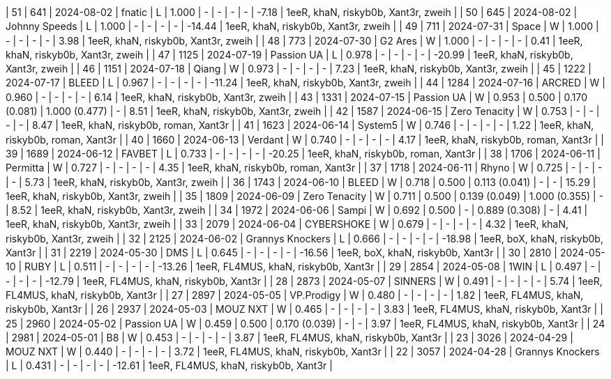 |           51 |      641 | 2024-08-02 | fnatic            | L   | 1.000      | -            | -                | -                | -         |    -7.18 | 1eeR, khaN, riskyb0b, Xant3r, zweih  |
|           50 |      645 | 2024-08-02 | Johnny Speeds     | L   | 1.000      | -            | -                | -                | -         |   -14.44 | 1eeR, khaN, riskyb0b, Xant3r, zweih  |
|           49 |      711 | 2024-07-31 | Space             | W   | 1.000      | -            | -                | -                | -         |     3.98 | 1eeR, khaN, riskyb0b, Xant3r, zweih  |
|           48 |      773 | 2024-07-30 | G2 Ares           | W   | 1.000      | -            | -                | -                | -         |     0.41 | 1eeR, khaN, riskyb0b, Xant3r, zweih  |
|           47 |     1125 | 2024-07-19 | Passion UA        | L   | 0.978      | -            | -                | -                | -         |   -20.99 | 1eeR, khaN, riskyb0b, Xant3r, zweih  |
|           46 |     1151 | 2024-07-18 | Qiang             | W   | 0.973      | -            | -                | -                | -         |     7.23 | 1eeR, khaN, riskyb0b, Xant3r, zweih  |
|           45 |     1222 | 2024-07-17 | BLEED             | L   | 0.967      | -            | -                | -                | -         |   -11.24 | 1eeR, khaN, riskyb0b, Xant3r, zweih  |
|           44 |     1284 | 2024-07-16 | ARCRED            | W   | 0.960      | -            | -                | -                | -         |     6.14 | 1eeR, khaN, riskyb0b, Xant3r, zweih  |
|           43 |     1331 | 2024-07-15 | Passion UA        | W   | 0.953      | 0.500        | 0.170 (0.081)    | 1.000 (0.477)    | -         |     8.51 | 1eeR, khaN, riskyb0b, Xant3r, zweih  |
|           42 |     1587 | 2024-06-15 | Zero Tenacity     | W   | 0.753      | -            | -                | -                | -         |     8.47 | 1eeR, khaN, riskyb0b, roman, Xant3r  |
|           41 |     1623 | 2024-06-14 | System5           | W   | 0.746      | -            | -                | -                | -         |     1.22 | 1eeR, khaN, riskyb0b, roman, Xant3r  |
|           40 |     1660 | 2024-06-13 | Verdant           | W   | 0.740      | -            | -                | -                | -         |     4.17 | 1eeR, khaN, riskyb0b, roman, Xant3r  |
|           39 |     1689 | 2024-06-12 | FAVBET            | L   | 0.733      | -            | -                | -                | -         |   -20.25 | 1eeR, khaN, riskyb0b, roman, Xant3r  |
|           38 |     1706 | 2024-06-11 | Permitta          | W   | 0.727      | -            | -                | -                | -         |     4.35 | 1eeR, khaN, riskyb0b, roman, Xant3r  |
|           37 |     1718 | 2024-06-11 | Rhyno             | W   | 0.725      | -            | -                | -                | -         |     5.73 | 1eeR, khaN, riskyb0b, Xant3r, zweih  |
|           36 |     1743 | 2024-06-10 | BLEED             | W   | 0.718      | 0.500        | 0.113 (0.041)    | -                | -         |    15.29 | 1eeR, khaN, riskyb0b, Xant3r, zweih  |
|           35 |     1809 | 2024-06-09 | Zero Tenacity     | W   | 0.711      | 0.500        | 0.139 (0.049)    | 1.000 (0.355)    | -         |     8.52 | 1eeR, khaN, riskyb0b, Xant3r, zweih  |
|           34 |     1972 | 2024-06-06 | Sampi             | W   | 0.692      | 0.500        | -                | 0.889 (0.308)    | -         |     4.41 | 1eeR, khaN, riskyb0b, Xant3r, zweih  |
|           33 |     2079 | 2024-06-04 | CYBERSHOKE        | W   | 0.679      | -            | -                | -                | -         |     4.32 | 1eeR, khaN, riskyb0b, Xant3r, zweih  |
|           32 |     2125 | 2024-06-02 | Grannys Knockers  | L   | 0.666      | -            | -                | -                | -         |   -18.98 | 1eeR, boX, khaN, riskyb0b, Xant3r    |
|           31 |     2219 | 2024-05-30 | DMS               | L   | 0.645      | -            | -                | -                | -         |   -16.56 | 1eeR, boX, khaN, riskyb0b, Xant3r    |
|           30 |     2810 | 2024-05-10 | RUBY              | L   | 0.511      | -            | -                | -                | -         |   -13.26 | 1eeR, FL4MUS, khaN, riskyb0b, Xant3r |
|           29 |     2854 | 2024-05-08 | 1WIN              | L   | 0.497      | -            | -                | -                | -         |   -12.79 | 1eeR, FL4MUS, khaN, riskyb0b, Xant3r |
|           28 |     2873 | 2024-05-07 | SINNERS           | W   | 0.491      | -            | -                | -                | -         |     5.74 | 1eeR, FL4MUS, khaN, riskyb0b, Xant3r |
|           27 |     2897 | 2024-05-05 | VP.Prodigy        | W   | 0.480      | -            | -                | -                | -         |     1.82 | 1eeR, FL4MUS, khaN, riskyb0b, Xant3r |
|           26 |     2937 | 2024-05-03 | MOUZ NXT          | W   | 0.465      | -            | -                | -                | -         |     3.83 | 1eeR, FL4MUS, khaN, riskyb0b, Xant3r |
|           25 |     2960 | 2024-05-02 | Passion UA        | W   | 0.459      | 0.500        | 0.170 (0.039)    | -                | -         |     3.97 | 1eeR, FL4MUS, khaN, riskyb0b, Xant3r |
|           24 |     2981 | 2024-05-01 | B8                | W   | 0.453      | -            | -                | -                | -         |     3.87 | 1eeR, FL4MUS, khaN, riskyb0b, Xant3r |
|           23 |     3026 | 2024-04-29 | MOUZ NXT          | W   | 0.440      | -            | -                | -                | -         |     3.72 | 1eeR, FL4MUS, khaN, riskyb0b, Xant3r |
|           22 |     3057 | 2024-04-28 | Grannys Knockers  | L   | 0.431      | -            | -                | -                | -         |   -12.61 | 1eeR, FL4MUS, khaN, riskyb0b, Xant3r |